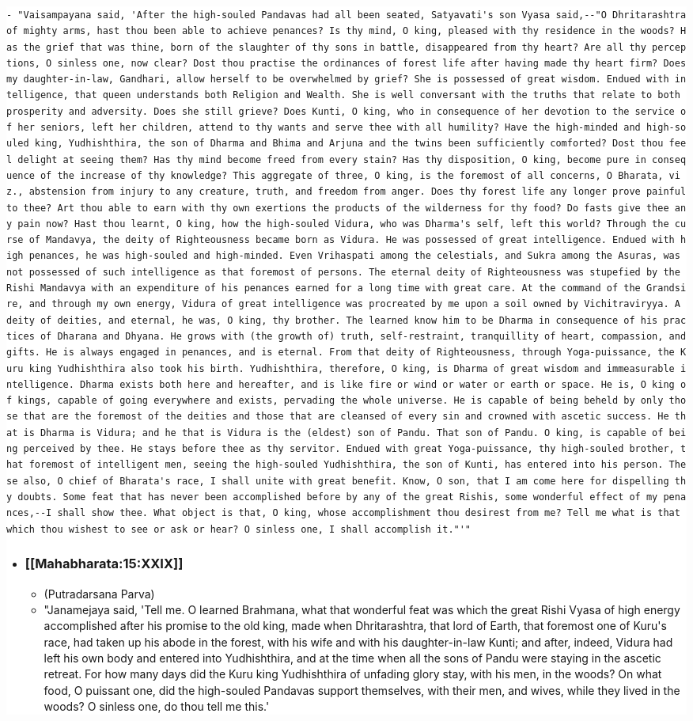 	- "Vaisampayana said, 'After the high-souled Pandavas had all been seated, Satyavati's son Vyasa said,--"O Dhritarashtra of mighty arms, hast thou been able to achieve penances? Is thy mind, O king, pleased with thy residence in the woods? Has the grief that was thine, born of the slaughter of thy sons in battle, disappeared from thy heart? Are all thy perceptions, O sinless one, now clear? Dost thou practise the ordinances of forest life after having made thy heart firm? Does my daughter-in-law, Gandhari, allow herself to be overwhelmed by grief? She is possessed of great wisdom. Endued with intelligence, that queen understands both Religion and Wealth. She is well conversant with the truths that relate to both prosperity and adversity. Does she still grieve? Does Kunti, O king, who in consequence of her devotion to the service of her seniors, left her children, attend to thy wants and serve thee with all humility? Have the high-minded and high-souled king, Yudhishthira, the son of Dharma and Bhima and Arjuna and the twins been sufficiently comforted? Dost thou feel delight at seeing them? Has thy mind become freed from every stain? Has thy disposition, O king, become pure in consequence of the increase of thy knowledge? This aggregate of three, O king, is the foremost of all concerns, O Bharata, viz., abstension from injury to any creature, truth, and freedom from anger. Does thy forest life any longer prove painful to thee? Art thou able to earn with thy own exertions the products of the wilderness for thy food? Do fasts give thee any pain now? Hast thou learnt, O king, how the high-souled Vidura, who was Dharma's self, left this world? Through the curse of Mandavya, the deity of Righteousness became born as Vidura. He was possessed of great intelligence. Endued with high penances, he was high-souled and high-minded. Even Vrihaspati among the celestials, and Sukra among the Asuras, was not possessed of such intelligence as that foremost of persons. The eternal deity of Righteousness was stupefied by the Rishi Mandavya with an expenditure of his penances earned for a long time with great care. At the command of the Grandsire, and through my own energy, Vidura of great intelligence was procreated by me upon a soil owned by Vichitraviryya. A deity of deities, and eternal, he was, O king, thy brother. The learned know him to be Dharma in consequence of his practices of Dharana and Dhyana. He grows with (the growth of) truth, self-restraint, tranquillity of heart, compassion, and gifts. He is always engaged in penances, and is eternal. From that deity of Righteousness, through Yoga-puissance, the Kuru king Yudhishthira also took his birth. Yudhishthira, therefore, O king, is Dharma of great wisdom and immeasurable intelligence. Dharma exists both here and hereafter, and is like fire or wind or water or earth or space. He is, O king of kings, capable of going everywhere and exists, pervading the whole universe. He is capable of being beheld by only those that are the foremost of the deities and those that are cleansed of every sin and crowned with ascetic success. He that is Dharma is Vidura; and he that is Vidura is the (eldest) son of Pandu. That son of Pandu. O king, is capable of being perceived by thee. He stays before thee as thy servitor. Endued with great Yoga-puissance, thy high-souled brother, that foremost of intelligent men, seeing the high-souled Yudhishthira, the son of Kunti, has entered into his person. These also, O chief of Bharata's race, I shall unite with great benefit. Know, O son, that I am come here for dispelling thy doubts. Some feat that has never been accomplished before by any of the great Rishis, some wonderful effect of my penances,--I shall show thee. What object is that, O king, whose accomplishment thou desirest from me? Tell me what is that which thou wishest to see or ask or hear? O sinless one, I shall accomplish it."'"
- ### [[Mahabharata:15:XXIX]]
	- (Putradarsana Parva)
	- "Janamejaya said, 'Tell me. O learned Brahmana, what that wonderful feat was which the great Rishi Vyasa of high energy accomplished after his promise to the old king, made when Dhritarashtra, that lord of Earth, that foremost one of Kuru's race, had taken up his abode in the forest, with his wife and with his daughter-in-law Kunti; and after, indeed, Vidura had left his own body and entered into Yudhishthira, and at the time when all the sons of Pandu were staying in the ascetic retreat. For how many days did the Kuru king Yudhishthira of unfading glory stay, with his men, in the woods? On what food, O puissant one, did the high-souled Pandavas support themselves, with their men, and wives, while they lived in the woods? O sinless one, do thou tell me this.'
